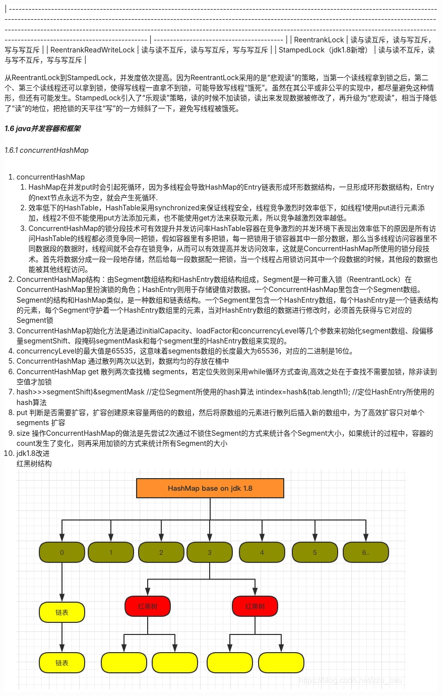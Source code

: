 | ---------------------------------------------------------------------------------------------------------------------------------------------------------------------------------------------------------------------------------------------------------------------------------------------------------------------------------------------------------------------------------------------------------------------------------------------------------- | ---------------------------------------- |
| ReentrankLock                                                                                                                                                                                                                                                                                                                                                                                                                                            | 读与读互斥，读与写互斥，写与写互斥     |
| ReentrankReadWriteLock                                                                                                                                                                                                                                                                                                                                                                                                                                   | 读与读不互斥，读与写互斥，写与写互斥   |
| StampedLock（jdk1.8新增）                                                                                                                                                                                                                                                                                                                                                                                                                                | 读与读不互斥，读与写不互斥，写与写互斥 |

  从ReentrantLock到StampedLock，并发度依次提高。因为ReentrantLock采用的是“悲观读”的策略，当第一个读线程拿到锁之后，第二个、第三个读线程还可以拿到锁，使得写线程一直拿不到锁，可能导致写线程“饿死”。虽然在其公平或非公平的实现中，都尽量避免这种情形，但还有可能发生。StampedLock引入了“乐观读”策略，读的时候不加读锁，读出来发现数据被修改了，再升级为“悲观读”，相当于降低了“读”的地位，把抢锁的天平往“写”的一方倾斜了一下，避免写线程被饿死。

##### 1.6 java并发容器和框架

###### 1.6.1 concurrentHashMap

1. concurrentHashMap
   1. HashMap在并发put时会引起死循环，因为多线程会导致HashMap的Entry链表形成环形数据结构，一旦形成环形数据结构，Entry的next节点永远不为空，就会产生死循环.
   2. 效率低下的HashTable，HashTable采用synchronized来保证线程安全，线程竞争激烈时效率低下，如线程1使用put进行元素添加，线程2不但不能使用put方法添加元素，也不能使用get方法来获取元素，所以竞争越激烈效率越低。
   3. ConcurrentHashMap的锁分段技术可有效提升并发访问率HashTable容器在竞争激烈的并发环境下表现出效率低下的原因是所有访问HashTable的线程都必须竞争同一把锁，假如容器里有多把锁，每一把锁用于锁容器其中一部分数据，那么当多线程访问容器里不同数据段的数据时，线程间就不会存在锁竞争，从而可以有效提高并发访问效率，这就是ConcurrentHashMap所使用的锁分段技术。首先将数据分成一段一段地存储，然后给每一段数据配一把锁，当一个线程占用锁访问其中一个段数据的时候，其他段的数据也能被其他线程访问。
2. ConcurrentHashMap结构：由Segment数组结构和HashEntry数组结构组成，Segment是一种可重入锁（ReentrantLock）在ConcurrentHashMap里扮演锁的角色；HashEntry则用于存储键值对数据。一个ConcurrentHashMap里包含一个Segment数组。Segment的结构和HashMap类似，是一种数组和链表结构。一个Segment里包含一个HashEntry数组，每个HashEntry是一个链表结构的元素，每个Segment守护着一个HashEntry数组里的元素，当对HashEntry数组的数据进行修改时，必须首先获得与它对应的Segment锁
3. ConcurrentHashMap初始化方法是通过initialCapacity、loadFactor和concurrencyLevel等几个参数来初始化segment数组、段偏移量segmentShift、段掩码segmentMask和每个segment里的HashEntry数组来实现的。
4. concurrencyLevel的最大值是65535，这意味着segments数组的长度最大为65536，对应的二进制是16位。
5. ConcurrentHashMap 通过散列两次以达到，数据均匀的存放在桶中
6. ConcurrentHashMap get 散列两次查找桶 segments，若定位失败则采用while循环方式查询,高效之处在于查找不需要加锁，除非读到空值才加锁
7. hash>>>segmentShift)&segmentMask //定位Segment所使用的hash算法 intindex=hash&(tab.length1); //定位HashEntry所使用的hash算法
8. put 判断是否需要扩容，扩容创建原来容量两倍的的数组，然后将原数组的元素进行散列后插入新的数组中，为了高效扩容只对单个segments 扩容
9. size 操作ConcurrentHashMap的做法是先尝试2次通过不锁住Segment的方式来统计各个Segment大小，如果统计的过程中，容器的count发生了变化，则再采用加锁的方式来统计所有Segment的大小
10. jdk1.8改进 <br/>
    红黑树结构 <br/>
    ![](./20200611221031409.png)
